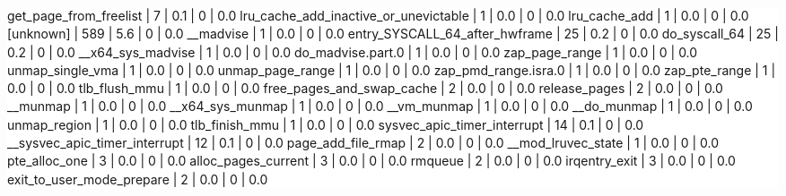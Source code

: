 get_page_from_freelist                                                                |      7 |   0.1 |    0 |   0.0
lru_cache_add_inactive_or_unevictable                                                 |      1 |   0.0 |    0 |   0.0
lru_cache_add                                                                         |      1 |   0.0 |    0 |   0.0
[unknown]                                                                             |    589 |   5.6 |    0 |   0.0
__madvise                                                                             |      1 |   0.0 |    0 |   0.0
entry_SYSCALL_64_after_hwframe                                                        |     25 |   0.2 |    0 |   0.0
do_syscall_64                                                                         |     25 |   0.2 |    0 |   0.0
__x64_sys_madvise                                                                     |      1 |   0.0 |    0 |   0.0
do_madvise.part.0                                                                     |      1 |   0.0 |    0 |   0.0
zap_page_range                                                                        |      1 |   0.0 |    0 |   0.0
unmap_single_vma                                                                      |      1 |   0.0 |    0 |   0.0
unmap_page_range                                                                      |      1 |   0.0 |    0 |   0.0
zap_pmd_range.isra.0                                                                  |      1 |   0.0 |    0 |   0.0
zap_pte_range                                                                         |      1 |   0.0 |    0 |   0.0
tlb_flush_mmu                                                                         |      1 |   0.0 |    0 |   0.0
free_pages_and_swap_cache                                                             |      2 |   0.0 |    0 |   0.0
release_pages                                                                         |      2 |   0.0 |    0 |   0.0
__munmap                                                                              |      1 |   0.0 |    0 |   0.0
__x64_sys_munmap                                                                      |      1 |   0.0 |    0 |   0.0
__vm_munmap                                                                           |      1 |   0.0 |    0 |   0.0
__do_munmap                                                                           |      1 |   0.0 |    0 |   0.0
unmap_region                                                                          |      1 |   0.0 |    0 |   0.0
tlb_finish_mmu                                                                        |      1 |   0.0 |    0 |   0.0
sysvec_apic_timer_interrupt                                                           |     14 |   0.1 |    0 |   0.0
__sysvec_apic_timer_interrupt                                                         |     12 |   0.1 |    0 |   0.0
page_add_file_rmap                                                                    |      2 |   0.0 |    0 |   0.0
__mod_lruvec_state                                                                    |      1 |   0.0 |    0 |   0.0
pte_alloc_one                                                                         |      3 |   0.0 |    0 |   0.0
alloc_pages_current                                                                   |      3 |   0.0 |    0 |   0.0
rmqueue                                                                               |      2 |   0.0 |    0 |   0.0
irqentry_exit                                                                         |      3 |   0.0 |    0 |   0.0
exit_to_user_mode_prepare                                                             |      2 |   0.0 |    0 |   0.0